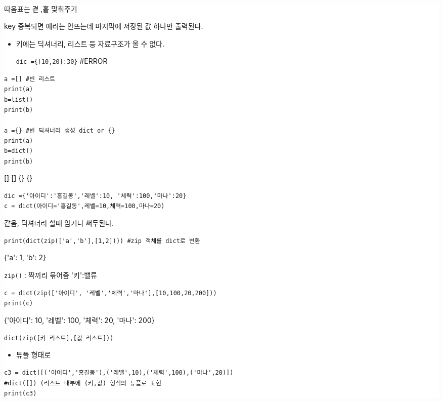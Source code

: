 따옴표는 곁 ,홑 맞춰주기

key 중복되면 에러는 안뜨는데 마지막에 저장된 값 하나만 출력된다.

* 키에는 딕셔너리, 리스트 등 자료구조가 올 수 없다.

  `dic ={[10,20]:30}` #ERROR

  

```
a =[] #빈 리스트
print(a)
b=list()
print(b)

a ={} #빈 딕셔너리 생성 dict or {}
print(a)
b=dict()
print(b)
```

[]
[]
{}
{}



```
dic ={'아이디':'홍길동','레벨':10, '체력':100,'마나':20}
c = dict(아이디='홍길동',레벨=10,체력=100,마나=20)
```

같음, 딕셔너리 할때 암거나 써두된다.



```
print(dict(zip(['a','b'],[1,2]))) #zip 객체를 dict로 변환
```

{'a': 1, 'b': 2}

`zip()` : 짝끼리 묶어줌   '키':밸류



```
c = dict(zip(['아이디', '레벨','체력','마나'],[10,100,20,200]))
print(c)
```

{'아이디': 10, '레벨': 100, '체력': 20, '마나': 200}

`dict(zip([키 리스트],[값 리스트]))`



* 튜플 형태로

```
c3 = dict([('아이디','홍길동'),('레벨',10),('체력',100),('마나',20)])
#dict([]) (리스트 내부에 (키,값) 형식의 튜플로 표현
print(c3)
```
